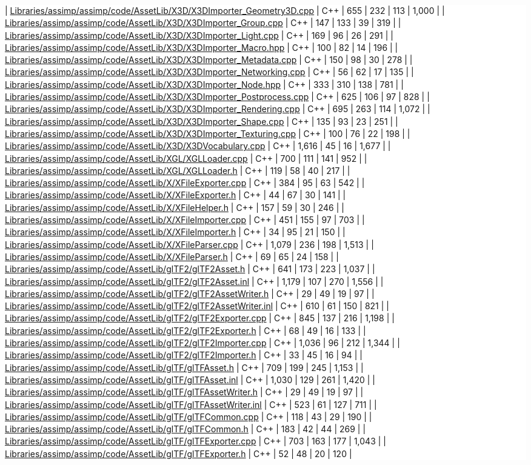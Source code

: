 | [Libraries/assimp/assimp/code/AssetLib/X3D/X3DImporter_Geometry3D.cpp](/Libraries/assimp/assimp/code/AssetLib/X3D/X3DImporter_Geometry3D.cpp) | C++ | 655 | 232 | 113 | 1,000 |
| [Libraries/assimp/assimp/code/AssetLib/X3D/X3DImporter_Group.cpp](/Libraries/assimp/assimp/code/AssetLib/X3D/X3DImporter_Group.cpp) | C++ | 147 | 133 | 39 | 319 |
| [Libraries/assimp/assimp/code/AssetLib/X3D/X3DImporter_Light.cpp](/Libraries/assimp/assimp/code/AssetLib/X3D/X3DImporter_Light.cpp) | C++ | 169 | 96 | 26 | 291 |
| [Libraries/assimp/assimp/code/AssetLib/X3D/X3DImporter_Macro.hpp](/Libraries/assimp/assimp/code/AssetLib/X3D/X3DImporter_Macro.hpp) | C++ | 100 | 82 | 14 | 196 |
| [Libraries/assimp/assimp/code/AssetLib/X3D/X3DImporter_Metadata.cpp](/Libraries/assimp/assimp/code/AssetLib/X3D/X3DImporter_Metadata.cpp) | C++ | 150 | 98 | 30 | 278 |
| [Libraries/assimp/assimp/code/AssetLib/X3D/X3DImporter_Networking.cpp](/Libraries/assimp/assimp/code/AssetLib/X3D/X3DImporter_Networking.cpp) | C++ | 56 | 62 | 17 | 135 |
| [Libraries/assimp/assimp/code/AssetLib/X3D/X3DImporter_Node.hpp](/Libraries/assimp/assimp/code/AssetLib/X3D/X3DImporter_Node.hpp) | C++ | 333 | 310 | 138 | 781 |
| [Libraries/assimp/assimp/code/AssetLib/X3D/X3DImporter_Postprocess.cpp](/Libraries/assimp/assimp/code/AssetLib/X3D/X3DImporter_Postprocess.cpp) | C++ | 625 | 106 | 97 | 828 |
| [Libraries/assimp/assimp/code/AssetLib/X3D/X3DImporter_Rendering.cpp](/Libraries/assimp/assimp/code/AssetLib/X3D/X3DImporter_Rendering.cpp) | C++ | 695 | 263 | 114 | 1,072 |
| [Libraries/assimp/assimp/code/AssetLib/X3D/X3DImporter_Shape.cpp](/Libraries/assimp/assimp/code/AssetLib/X3D/X3DImporter_Shape.cpp) | C++ | 135 | 93 | 23 | 251 |
| [Libraries/assimp/assimp/code/AssetLib/X3D/X3DImporter_Texturing.cpp](/Libraries/assimp/assimp/code/AssetLib/X3D/X3DImporter_Texturing.cpp) | C++ | 100 | 76 | 22 | 198 |
| [Libraries/assimp/assimp/code/AssetLib/X3D/X3DVocabulary.cpp](/Libraries/assimp/assimp/code/AssetLib/X3D/X3DVocabulary.cpp) | C++ | 1,616 | 45 | 16 | 1,677 |
| [Libraries/assimp/assimp/code/AssetLib/XGL/XGLLoader.cpp](/Libraries/assimp/assimp/code/AssetLib/XGL/XGLLoader.cpp) | C++ | 700 | 111 | 141 | 952 |
| [Libraries/assimp/assimp/code/AssetLib/XGL/XGLLoader.h](/Libraries/assimp/assimp/code/AssetLib/XGL/XGLLoader.h) | C++ | 119 | 58 | 40 | 217 |
| [Libraries/assimp/assimp/code/AssetLib/X/XFileExporter.cpp](/Libraries/assimp/assimp/code/AssetLib/X/XFileExporter.cpp) | C++ | 384 | 95 | 63 | 542 |
| [Libraries/assimp/assimp/code/AssetLib/X/XFileExporter.h](/Libraries/assimp/assimp/code/AssetLib/X/XFileExporter.h) | C++ | 44 | 67 | 30 | 141 |
| [Libraries/assimp/assimp/code/AssetLib/X/XFileHelper.h](/Libraries/assimp/assimp/code/AssetLib/X/XFileHelper.h) | C++ | 157 | 59 | 30 | 246 |
| [Libraries/assimp/assimp/code/AssetLib/X/XFileImporter.cpp](/Libraries/assimp/assimp/code/AssetLib/X/XFileImporter.cpp) | C++ | 451 | 155 | 97 | 703 |
| [Libraries/assimp/assimp/code/AssetLib/X/XFileImporter.h](/Libraries/assimp/assimp/code/AssetLib/X/XFileImporter.h) | C++ | 34 | 95 | 21 | 150 |
| [Libraries/assimp/assimp/code/AssetLib/X/XFileParser.cpp](/Libraries/assimp/assimp/code/AssetLib/X/XFileParser.cpp) | C++ | 1,079 | 236 | 198 | 1,513 |
| [Libraries/assimp/assimp/code/AssetLib/X/XFileParser.h](/Libraries/assimp/assimp/code/AssetLib/X/XFileParser.h) | C++ | 69 | 65 | 24 | 158 |
| [Libraries/assimp/assimp/code/AssetLib/glTF2/glTF2Asset.h](/Libraries/assimp/assimp/code/AssetLib/glTF2/glTF2Asset.h) | C++ | 641 | 173 | 223 | 1,037 |
| [Libraries/assimp/assimp/code/AssetLib/glTF2/glTF2Asset.inl](/Libraries/assimp/assimp/code/AssetLib/glTF2/glTF2Asset.inl) | C++ | 1,179 | 107 | 270 | 1,556 |
| [Libraries/assimp/assimp/code/AssetLib/glTF2/glTF2AssetWriter.h](/Libraries/assimp/assimp/code/AssetLib/glTF2/glTF2AssetWriter.h) | C++ | 29 | 49 | 19 | 97 |
| [Libraries/assimp/assimp/code/AssetLib/glTF2/glTF2AssetWriter.inl](/Libraries/assimp/assimp/code/AssetLib/glTF2/glTF2AssetWriter.inl) | C++ | 610 | 61 | 150 | 821 |
| [Libraries/assimp/assimp/code/AssetLib/glTF2/glTF2Exporter.cpp](/Libraries/assimp/assimp/code/AssetLib/glTF2/glTF2Exporter.cpp) | C++ | 845 | 137 | 216 | 1,198 |
| [Libraries/assimp/assimp/code/AssetLib/glTF2/glTF2Exporter.h](/Libraries/assimp/assimp/code/AssetLib/glTF2/glTF2Exporter.h) | C++ | 68 | 49 | 16 | 133 |
| [Libraries/assimp/assimp/code/AssetLib/glTF2/glTF2Importer.cpp](/Libraries/assimp/assimp/code/AssetLib/glTF2/glTF2Importer.cpp) | C++ | 1,036 | 96 | 212 | 1,344 |
| [Libraries/assimp/assimp/code/AssetLib/glTF2/glTF2Importer.h](/Libraries/assimp/assimp/code/AssetLib/glTF2/glTF2Importer.h) | C++ | 33 | 45 | 16 | 94 |
| [Libraries/assimp/assimp/code/AssetLib/glTF/glTFAsset.h](/Libraries/assimp/assimp/code/AssetLib/glTF/glTFAsset.h) | C++ | 709 | 199 | 245 | 1,153 |
| [Libraries/assimp/assimp/code/AssetLib/glTF/glTFAsset.inl](/Libraries/assimp/assimp/code/AssetLib/glTF/glTFAsset.inl) | C++ | 1,030 | 129 | 261 | 1,420 |
| [Libraries/assimp/assimp/code/AssetLib/glTF/glTFAssetWriter.h](/Libraries/assimp/assimp/code/AssetLib/glTF/glTFAssetWriter.h) | C++ | 29 | 49 | 19 | 97 |
| [Libraries/assimp/assimp/code/AssetLib/glTF/glTFAssetWriter.inl](/Libraries/assimp/assimp/code/AssetLib/glTF/glTFAssetWriter.inl) | C++ | 523 | 61 | 127 | 711 |
| [Libraries/assimp/assimp/code/AssetLib/glTF/glTFCommon.cpp](/Libraries/assimp/assimp/code/AssetLib/glTF/glTFCommon.cpp) | C++ | 118 | 43 | 29 | 190 |
| [Libraries/assimp/assimp/code/AssetLib/glTF/glTFCommon.h](/Libraries/assimp/assimp/code/AssetLib/glTF/glTFCommon.h) | C++ | 183 | 42 | 44 | 269 |
| [Libraries/assimp/assimp/code/AssetLib/glTF/glTFExporter.cpp](/Libraries/assimp/assimp/code/AssetLib/glTF/glTFExporter.cpp) | C++ | 703 | 163 | 177 | 1,043 |
| [Libraries/assimp/assimp/code/AssetLib/glTF/glTFExporter.h](/Libraries/assimp/assimp/code/AssetLib/glTF/glTFExporter.h) | C++ | 52 | 48 | 20 | 120 |